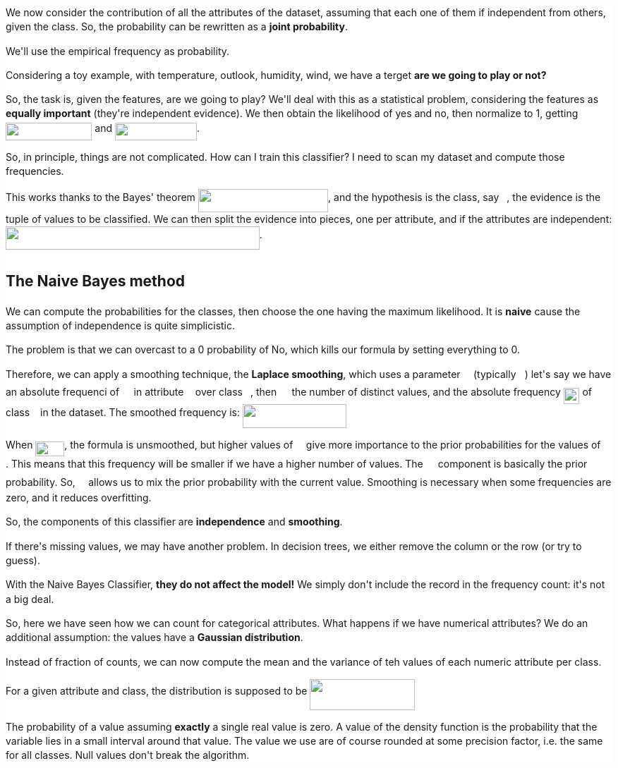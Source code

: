 We now consider the contribution of all the attributes of the dataset, assuming that each one of them if independent from others, given the class. So, the probability can be rewritten as a **joint probability**.

We'll use the empirical frequency as probability.

Considering a toy example, with temperature, outlook, humidity, wind, we have a terget **are we going to play or not?**

So, the task is, given the features, are we going to play? We'll deal with this as a statistical problem, considering the features as **equally important** (they're independent evidence). We then obtain the likelihood of yes and no, then normalize to 1, getting <img src="svgs/8237fe839881ccf9479b09e460cc33ae.svg?invert_in_darkmode" align=middle width=122.34413894999997pt height=24.65753399999998pt/> and <img src="svgs/457415f8ba4f91e8148370c4eb28a624.svg?invert_in_darkmode" align=middle width=116.17024319999999pt height=24.65753399999998pt/>.

So, in principle, things are not complicated. How can I train this classifier? I need to scan my dataset and compute those frequencies. 

This works thanks to the Bayes' theorem <img src="svgs/cd477e562da2bc8c4dd60fe272a5434e.svg?invert_in_darkmode" align=middle width=184.29981239999998pt height=33.20539859999999pt/>, and the hypothesis is the class, say <img src="svgs/3e18a4a28fdee1744e5e3f79d13b9ff6.svg?invert_in_darkmode" align=middle width=7.113876000000004pt height=14.155350000000013pt/>, the evidence is the tuple of values to be classified. We can then split the evidence into pieces, one per attribute, and if the attributes are independent: <img src="svgs/ed00e7ca9989a05d3dfa5360419f5749.svg?invert_in_darkmode" align=middle width=359.78014049999996pt height=33.20539859999999pt/>.

## The Naive Bayes method

We can compute the probabilities for the classes, then choose the one having the maximum likelihood. It is **naive** cause the assumption of independence is quite simplicistic. 

The problem is that we can overcast to a 0 probability of No, which kills our formula by setting everything to 0.

Therefore, we can apply a smoothing technique, the **Laplace smoothing**, which uses a parameter <img src="svgs/c745b9b57c145ec5577b82542b2df546.svg?invert_in_darkmode" align=middle width=10.57650494999999pt height=14.15524440000002pt/> (typically <img src="svgs/034d0a6be0424bffe9a6e7ac9236c0f5.svg?invert_in_darkmode" align=middle width=8.219277000000005pt height=21.18732pt/>) let's say we have an absolute frequenci of <img src="svgs/9f7365802167fff585175c1750674d42.svg?invert_in_darkmode" align=middle width=12.61896569999999pt height=14.15524440000002pt/> in attribute <img src="svgs/2103f85b8b1477f430fc407cad462224.svg?invert_in_darkmode" align=middle width=8.556075000000003pt height=22.831379999999992pt/> over class <img src="svgs/3e18a4a28fdee1744e5e3f79d13b9ff6.svg?invert_in_darkmode" align=middle width=7.113876000000004pt height=14.155350000000013pt/>, then <img src="svgs/a9a3a4a202d80326bda413b5562d5cd1.svg?invert_in_darkmode" align=middle width=13.242075000000003pt height=22.46574pt/> the number of distinct values, and the absolute frequency <img src="svgs/474a7c18247a3878e09311ac1a57cc03.svg?invert_in_darkmode" align=middle width=22.61179304999999pt height=22.831056599999986pt/> of class <img src="svgs/3e18a4a28fdee1744e5e3f79d13b9ff6.svg?invert_in_darkmode" align=middle width=7.113876000000004pt height=14.155350000000013pt/> in the dataset. The smoothed frequency is: <img src="svgs/4bfac7769e0cb59235d6880b937c9b0b.svg?invert_in_darkmode" align=middle width=146.7369585pt height=34.95557999999999pt/>

When <img src="svgs/1924b0e737a1c5c085f6e7f1b0fa4840.svg?invert_in_darkmode" align=middle width=40.713337499999994pt height=21.18721440000001pt/>, the formula is unsmoothed, but higher values of <img src="svgs/c745b9b57c145ec5577b82542b2df546.svg?invert_in_darkmode" align=middle width=10.57650494999999pt height=14.15524440000002pt/> give more importance to the prior probabilities for the values of <img src="svgs/2103f85b8b1477f430fc407cad462224.svg?invert_in_darkmode" align=middle width=8.556075000000003pt height=22.831379999999992pt/>. This means that this frequency will be smaller if we have a higher number of values. The <img src="svgs/a9a3a4a202d80326bda413b5562d5cd1.svg?invert_in_darkmode" align=middle width=13.242075000000003pt height=22.46574pt/> component is basically the prior probability. So, <img src="svgs/c745b9b57c145ec5577b82542b2df546.svg?invert_in_darkmode" align=middle width=10.57650494999999pt height=14.15524440000002pt/> allows us to mix the prior probability with the current value. Smoothing is necessary when some frequencies are zero, and it reduces overfitting.

So, the components of this classifier are **independence** and **smoothing**.

If there's missing values, we may have another problem. In decision trees, we either remove the column or the row (or try to guess). 

With the Naive Bayes Classifier, **they do not affect the model!** We simply don't include the record in the frequency count: it's not a big deal.

So, here we have seen how we can count for categorical attributes. What happens if we have numerical attributes? We do an additional assumption: the values have a **Gaussian distribution**.

Instead of fraction of counts, we can now compute the mean and the variance of teh values of each numeric attribute per class.

For a given attribute and class, the distribution is supposed to be <img src="svgs/1567b5a4fdabae414e5ac827018eecaa.svg?invert_in_darkmode" align=middle width=148.95874289999998pt height=43.66282139999998pt/>

The probability of a value assuming **exactly** a single real value is zero. A value of the density function is the probability that the variable lies in a small interval around that value. The value we use are of course rounded at some precision factor, i.e. the same for all classes. Null values don't break the algorithm. 

